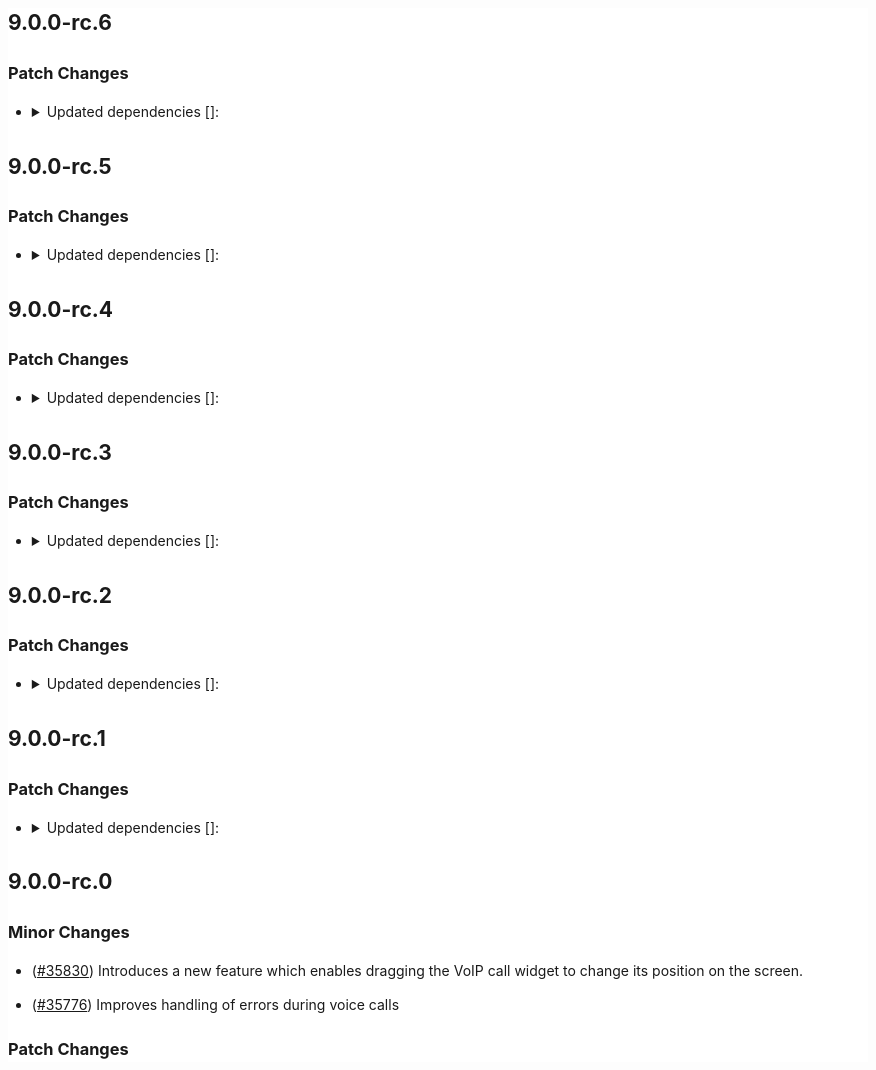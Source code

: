 ## 9.0.0-rc.6

### Patch Changes

- <details><summary>Updated dependencies []:</summary></details>

## 9.0.0-rc.5

### Patch Changes

- <details><summary>Updated dependencies []:</summary></details>

## 9.0.0-rc.4

### Patch Changes

- <details><summary>Updated dependencies []:</summary></details>

## 9.0.0-rc.3

### Patch Changes

- <details><summary>Updated dependencies []:</summary></details>

## 9.0.0-rc.2

### Patch Changes

- <details><summary>Updated dependencies []:</summary></details>

## 9.0.0-rc.1

### Patch Changes

- <details><summary>Updated dependencies []:</summary></details>

## 9.0.0-rc.0

### Minor Changes

- ([#35830](https://github.com/RocketChat/Rocket.Chat/pull/35830)) Introduces a new feature which enables dragging the VoIP call widget to change its position on the screen.

- ([#35776](https://github.com/RocketChat/Rocket.Chat/pull/35776)) Improves handling of errors during voice calls

### Patch Changes
